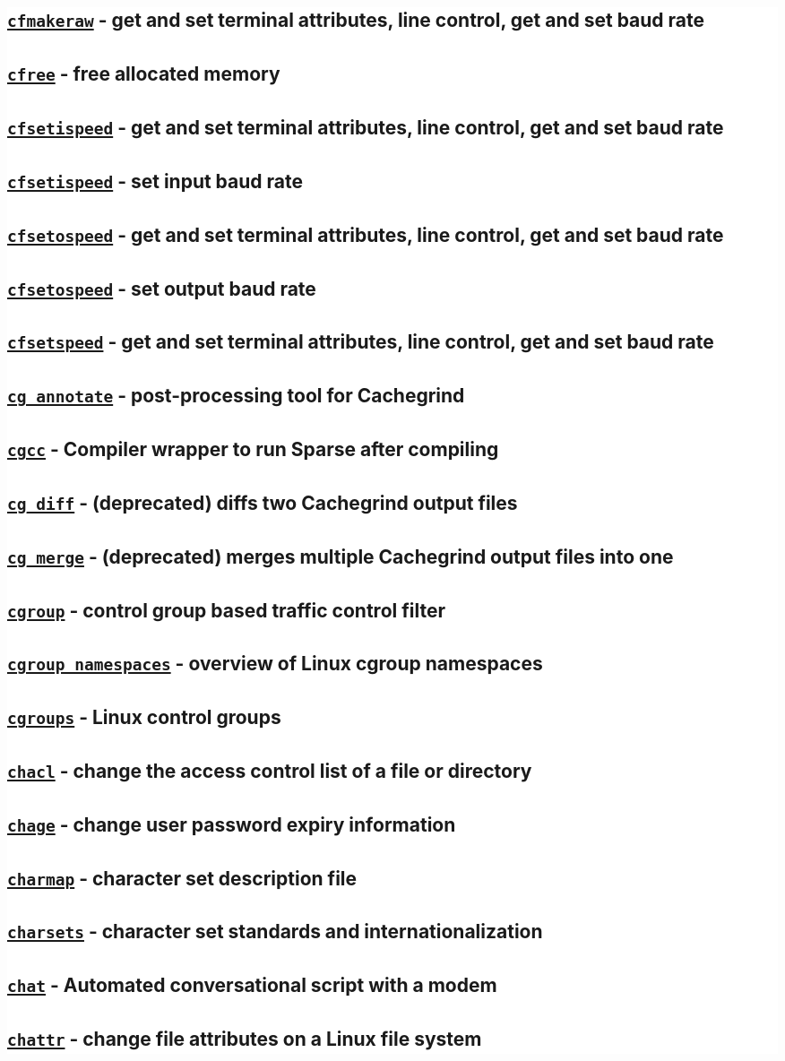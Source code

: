 [`cfmakeraw`](https://www.man7.org/linux/man-pages/man3/cfmakeraw.3.html) - get and set terminal attributes, line control, get and set baud rate
---
[`cfree`](https://www.man7.org/linux/man-pages/man3/cfree.3.html) - free allocated memory
---
[`cfsetispeed`](https://www.man7.org/linux/man-pages/man3/cfsetispeed.3.html) - get and set terminal attributes, line control, get and set baud rate
---
[`cfsetispeed`](https://www.man7.org/linux/man-pages/man3/cfsetispeed.3p.html) - set input baud rate
---
[`cfsetospeed`](https://www.man7.org/linux/man-pages/man3/cfsetospeed.3.html) - get and set terminal attributes, line control, get and set baud rate
---
[`cfsetospeed`](https://www.man7.org/linux/man-pages/man3/cfsetospeed.3p.html) - set output baud rate
---
[`cfsetspeed`](https://www.man7.org/linux/man-pages/man3/cfsetspeed.3.html) - get and set terminal attributes, line control, get and set baud rate
---
[`cg_annotate`](https://www.man7.org/linux/man-pages/man1/cg_annotate.1.html) - post-processing tool for Cachegrind
---
[`cgcc`](https://www.man7.org/linux/man-pages/man1/cgcc.1.html) - Compiler wrapper to run Sparse after compiling
---
[`cg_diff`](https://www.man7.org/linux/man-pages/man1/cg_diff.1.html) - (deprecated) diffs two Cachegrind output files
---
[`cg_merge`](https://www.man7.org/linux/man-pages/man1/cg_merge.1.html) - (deprecated) merges multiple Cachegrind output files into one
---
[`cgroup`](https://www.man7.org/linux/man-pages/man8/cgroup.8.html) - control group based traffic control filter
---
[`cgroup_namespaces`](https://www.man7.org/linux/man-pages/man7/cgroup_namespaces.7.html) - overview of Linux cgroup namespaces
---
[`cgroups`](https://www.man7.org/linux/man-pages/man7/cgroups.7.html) - Linux control groups
---
[`chacl`](https://www.man7.org/linux/man-pages/man1/chacl.1.html) - change the access control list of a file or directory
---
[`chage`](https://www.man7.org/linux/man-pages/man1/chage.1.html) - change user password expiry information
---
[`charmap`](https://www.man7.org/linux/man-pages/man5/charmap.5.html) - character set description file
---
[`charsets`](https://www.man7.org/linux/man-pages/man7/charsets.7.html) - character set standards and internationalization
---
[`chat`](https://www.man7.org/linux/man-pages/man8/chat.8.html) - Automated conversational script with a modem
---
[`chattr`](https://www.man7.org/linux/man-pages/man1/chattr.1.html) - change file attributes on a Linux file system
---
